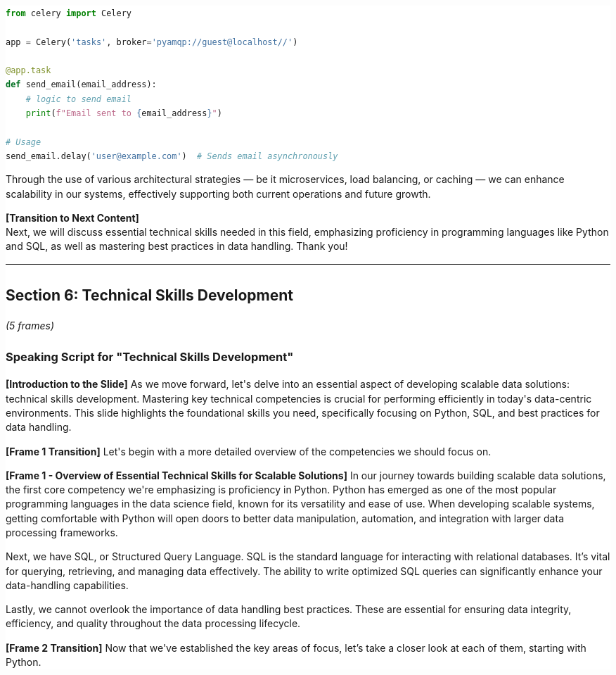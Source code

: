 ```python
from celery import Celery

app = Celery('tasks', broker='pyamqp://guest@localhost//')

@app.task
def send_email(email_address):
    # logic to send email
    print(f"Email sent to {email_address}")

# Usage
send_email.delay('user@example.com')  # Sends email asynchronously
```

Through the use of various architectural strategies — be it microservices, load balancing, or caching — we can enhance scalability in our systems, effectively supporting both current operations and future growth.

**[Transition to Next Content]**  
Next, we will discuss essential technical skills needed in this field, emphasizing proficiency in programming languages like Python and SQL, as well as mastering best practices in data handling. Thank you!

---

## Section 6: Technical Skills Development
*(5 frames)*

### Speaking Script for "Technical Skills Development"

**[Introduction to the Slide]**
As we move forward, let's delve into an essential aspect of developing scalable data solutions: technical skills development. Mastering key technical competencies is crucial for performing efficiently in today's data-centric environments. This slide highlights the foundational skills you need, specifically focusing on Python, SQL, and best practices for data handling.

**[Frame 1 Transition]**
Let's begin with a more detailed overview of the competencies we should focus on.

**[Frame 1 - Overview of Essential Technical Skills for Scalable Solutions]**
In our journey towards building scalable data solutions, the first core competency we're emphasizing is proficiency in Python. Python has emerged as one of the most popular programming languages in the data science field, known for its versatility and ease of use. When developing scalable systems, getting comfortable with Python will open doors to better data manipulation, automation, and integration with larger data processing frameworks.

Next, we have SQL, or Structured Query Language. SQL is the standard language for interacting with relational databases. It’s vital for querying, retrieving, and managing data effectively. The ability to write optimized SQL queries can significantly enhance your data-handling capabilities.

Lastly, we cannot overlook the importance of data handling best practices. These are essential for ensuring data integrity, efficiency, and quality throughout the data processing lifecycle.

**[Frame 2 Transition]**
Now that we've established the key areas of focus, let’s take a closer look at each of them, starting with Python.
